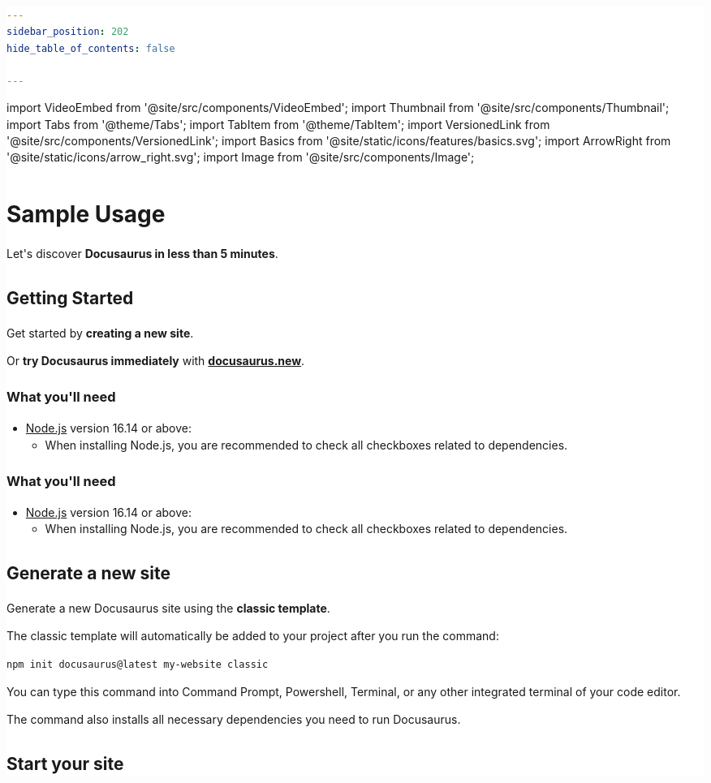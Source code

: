 ```yaml
---
sidebar_position: 202
hide_table_of_contents: false

---
```


import VideoEmbed from '@site/src/components/VideoEmbed';
import Thumbnail from '@site/src/components/Thumbnail';
import Tabs from '@theme/Tabs';
import TabItem from '@theme/TabItem';
import VersionedLink from '@site/src/components/VersionedLink';
import Basics from '@site/static/icons/features/basics.svg';
import ArrowRight from '@site/static/icons/arrow_right.svg';
import Image from '@site/src/components/Image';

# Sample Usage

Let's discover **Docusaurus in less than 5 minutes**.

## Getting Started

Get started by **creating a new site**.

Or **try Docusaurus immediately** with **[docusaurus.new](https://docusaurus.new)**.

### What you'll need

- [Node.js](https://nodejs.org/en/download/) version 16.14 or above:
  - When installing Node.js, you are recommended to check all checkboxes related to dependencies.

### What you'll need

- [Node.js](https://nodejs.org/en/download/) version 16.14 or above:
  - When installing Node.js, you are recommended to check all checkboxes related to dependencies.

## Generate a new site

Generate a new Docusaurus site using the **classic template**.

The classic template will automatically be added to your project after you run the command:

```bash
npm init docusaurus@latest my-website classic
```

You can type this command into Command Prompt, Powershell, Terminal, or any other integrated terminal of your code editor.

The command also installs all necessary dependencies you need to run Docusaurus.

## Start your site
